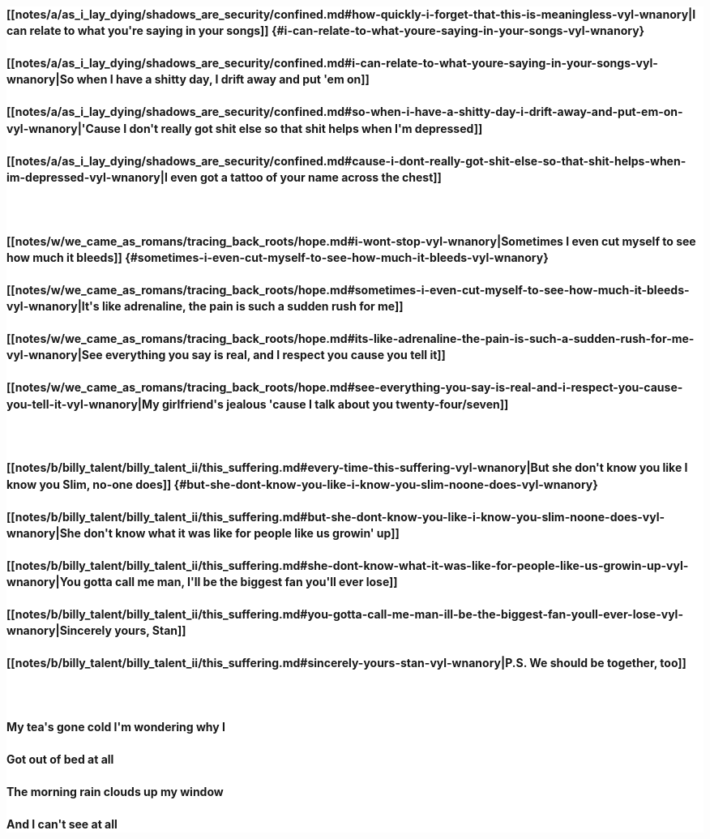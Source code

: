 #### [[notes/a/as_i_lay_dying/shadows_are_security/confined.md#how-quickly-i-forget-that-this-is-meaningless-vyl-wnanory|I can relate to what you're saying in your songs]] {#i-can-relate-to-what-youre-saying-in-your-songs-vyl-wnanory}
#### [[notes/a/as_i_lay_dying/shadows_are_security/confined.md#i-can-relate-to-what-youre-saying-in-your-songs-vyl-wnanory|So when I have a shitty day, I drift away and put 'em on]]
#### [[notes/a/as_i_lay_dying/shadows_are_security/confined.md#so-when-i-have-a-shitty-day-i-drift-away-and-put-em-on-vyl-wnanory|'Cause I don't really got shit else so that shit helps when I'm depressed]]
#### [[notes/a/as_i_lay_dying/shadows_are_security/confined.md#cause-i-dont-really-got-shit-else-so-that-shit-helps-when-im-depressed-vyl-wnanory|I even got a tattoo of your name across the chest]]
&nbsp;
#### [[notes/w/we_came_as_romans/tracing_back_roots/hope.md#i-wont-stop-vyl-wnanory|Sometimes I even cut myself to see how much it bleeds]] {#sometimes-i-even-cut-myself-to-see-how-much-it-bleeds-vyl-wnanory}
#### [[notes/w/we_came_as_romans/tracing_back_roots/hope.md#sometimes-i-even-cut-myself-to-see-how-much-it-bleeds-vyl-wnanory|It's like adrenaline, the pain is such a sudden rush for me]]
#### [[notes/w/we_came_as_romans/tracing_back_roots/hope.md#its-like-adrenaline-the-pain-is-such-a-sudden-rush-for-me-vyl-wnanory|See everything you say is real, and I respect you cause you tell it]]
#### [[notes/w/we_came_as_romans/tracing_back_roots/hope.md#see-everything-you-say-is-real-and-i-respect-you-cause-you-tell-it-vyl-wnanory|My girlfriend's jealous 'cause I talk about you twenty-four/seven]]
&nbsp;
#### [[notes/b/billy_talent/billy_talent_ii/this_suffering.md#every-time-this-suffering-vyl-wnanory|But she don't know you like I know you Slim, no-one does]] {#but-she-dont-know-you-like-i-know-you-slim-noone-does-vyl-wnanory}
#### [[notes/b/billy_talent/billy_talent_ii/this_suffering.md#but-she-dont-know-you-like-i-know-you-slim-noone-does-vyl-wnanory|She don't know what it was like for people like us growin' up]]
#### [[notes/b/billy_talent/billy_talent_ii/this_suffering.md#she-dont-know-what-it-was-like-for-people-like-us-growin-up-vyl-wnanory|You gotta call me man, I'll be the biggest fan you'll ever lose]]
#### [[notes/b/billy_talent/billy_talent_ii/this_suffering.md#you-gotta-call-me-man-ill-be-the-biggest-fan-youll-ever-lose-vyl-wnanory|Sincerely yours, Stan]]
#### [[notes/b/billy_talent/billy_talent_ii/this_suffering.md#sincerely-yours-stan-vyl-wnanory|P.S. We should be together, too]]
&nbsp;
#### My tea's gone cold I'm wondering why I
#### Got out of bed at all
#### The morning rain clouds up my window
#### And I can't see at all